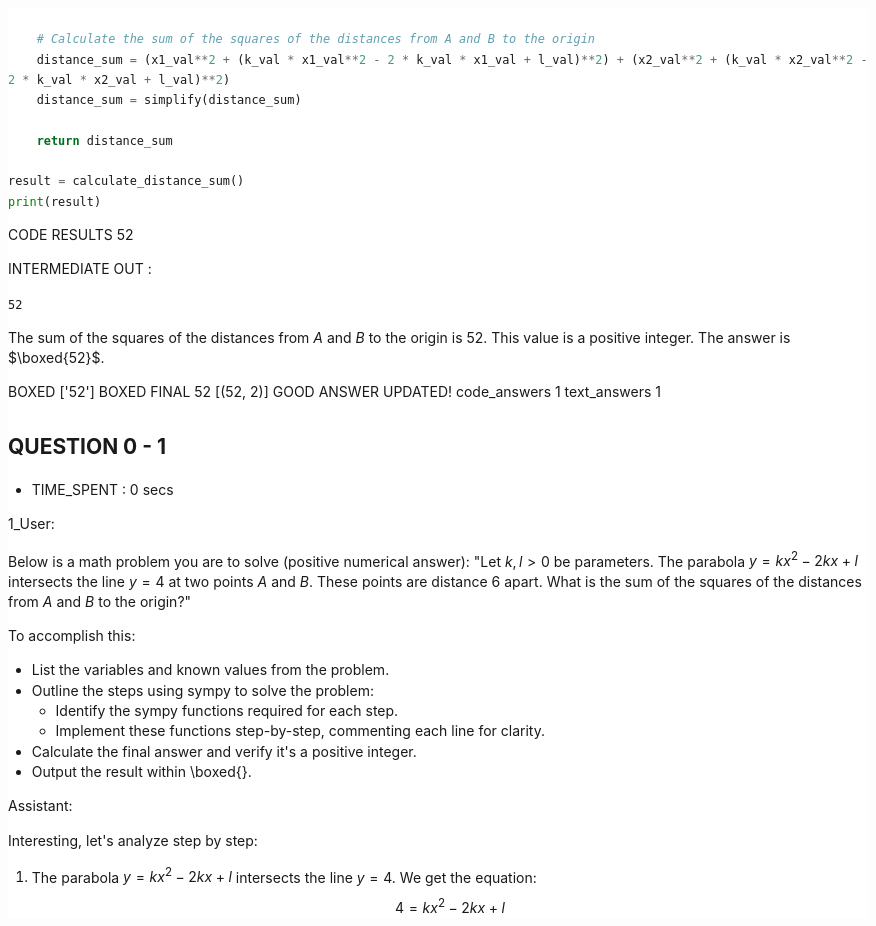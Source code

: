 ```python

    # Calculate the sum of the squares of the distances from A and B to the origin
    distance_sum = (x1_val**2 + (k_val * x1_val**2 - 2 * k_val * x1_val + l_val)**2) + (x2_val**2 + (k_val * x2_val**2 - 2 * k_val * x2_val + l_val)**2)
    distance_sum = simplify(distance_sum)

    return distance_sum

result = calculate_distance_sum()
print(result)
```

CODE RESULTS 52

INTERMEDIATE OUT :
```output
52
```
The sum of the squares of the distances from $A$ and $B$ to the origin is 52. This value is a positive integer.
The answer is $\boxed{52}$.

BOXED ['52']
BOXED FINAL 52
[(52, 2)]
GOOD ANSWER UPDATED!
code_answers 1 text_answers 1



## QUESTION 0 - 1 
- TIME_SPENT : 0 secs

1_User:

Below is a math problem you are to solve (positive numerical answer):
"Let $k, l > 0$ be parameters. The parabola $y = kx^2 - 2kx + l$ intersects the line $y = 4$ at two points $A$ and $B$. These points are distance 6 apart. What is the sum of the squares of the distances from $A$ and $B$ to the origin?"

To accomplish this:
- List the variables and known values from the problem.
- Outline the steps using sympy to solve the problem:
  * Identify the sympy functions required for each step.
  * Implement these functions step-by-step, commenting each line for clarity.
- Calculate the final answer and verify it's a positive integer.
- Output the result within \boxed{}.

Assistant:

Interesting, let's analyze step by step:



1. The parabola $y = kx^2 - 2kx + l$ intersects the line $y = 4$. We get the equation:
$$4 = kx^2 - 2kx + l$$

